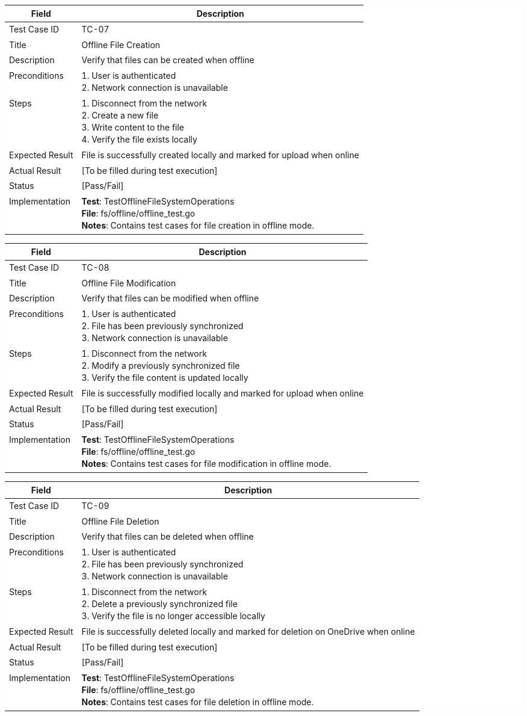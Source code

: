 | Field           | Description                                                                                |
|-----------------|--------------------------------------------------------------------------------------------|
| Test Case ID    | TC-07                                                                                      |
| Title           | Offline File Creation                                                                      |
| Description     | Verify that files can be created when offline                                              |
| Preconditions   | 1. User is authenticated<br>2. Network connection is unavailable                           |
| Steps           | 1. Disconnect from the network<br>2. Create a new file<br>3. Write content to the file<br>4. Verify the file exists locally |
| Expected Result | File is successfully created locally and marked for upload when online                     |
| Actual Result   | [To be filled during test execution]                                                       |
| Status          | [Pass/Fail]                                                                                |
| Implementation  | **Test**: TestOfflineFileSystemOperations<br>**File**: fs/offline/offline_test.go<br>**Notes**: Contains test cases for file creation in offline mode. |

| Field           | Description                                                                                |
|-----------------|--------------------------------------------------------------------------------------------|
| Test Case ID    | TC-08                                                                                      |
| Title           | Offline File Modification                                                                  |
| Description     | Verify that files can be modified when offline                                             |
| Preconditions   | 1. User is authenticated<br>2. File has been previously synchronized<br>3. Network connection is unavailable |
| Steps           | 1. Disconnect from the network<br>2. Modify a previously synchronized file<br>3. Verify the file content is updated locally |
| Expected Result | File is successfully modified locally and marked for upload when online                    |
| Actual Result   | [To be filled during test execution]                                                       |
| Status          | [Pass/Fail]                                                                                |
| Implementation  | **Test**: TestOfflineFileSystemOperations<br>**File**: fs/offline/offline_test.go<br>**Notes**: Contains test cases for file modification in offline mode. |

| Field           | Description                                                                                |
|-----------------|--------------------------------------------------------------------------------------------|
| Test Case ID    | TC-09                                                                                      |
| Title           | Offline File Deletion                                                                      |
| Description     | Verify that files can be deleted when offline                                              |
| Preconditions   | 1. User is authenticated<br>2. File has been previously synchronized<br>3. Network connection is unavailable |
| Steps           | 1. Disconnect from the network<br>2. Delete a previously synchronized file<br>3. Verify the file is no longer accessible locally |
| Expected Result | File is successfully deleted locally and marked for deletion on OneDrive when online       |
| Actual Result   | [To be filled during test execution]                                                       |
| Status          | [Pass/Fail]                                                                                |
| Implementation  | **Test**: TestOfflineFileSystemOperations<br>**File**: fs/offline/offline_test.go<br>**Notes**: Contains test cases for file deletion in offline mode. |
